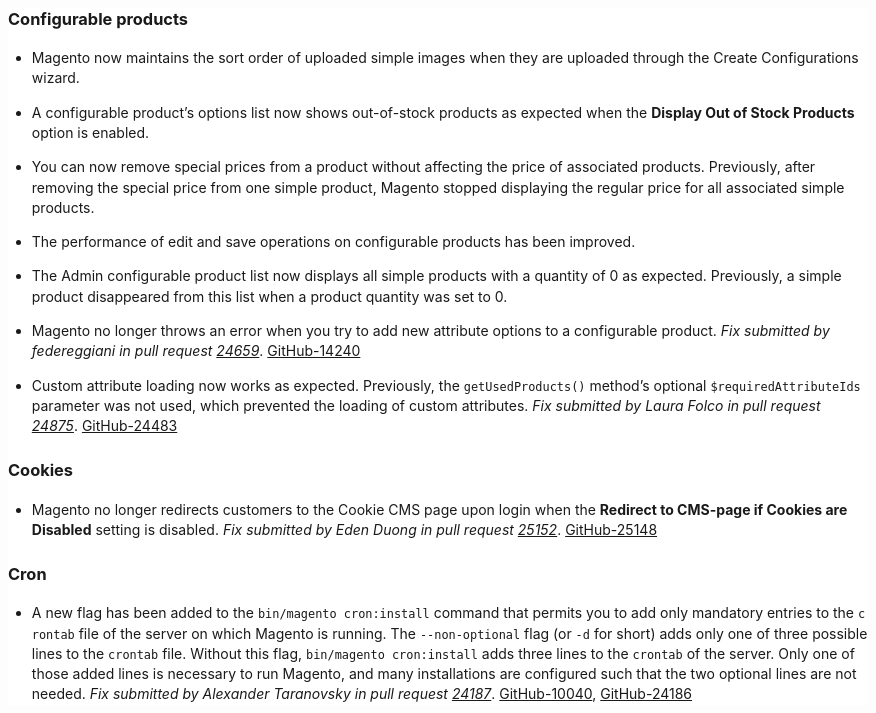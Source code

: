 ### Configurable products



*  Magento now maintains the sort order of uploaded simple images when they are uploaded through the Create Configurations wizard.



*  A configurable product’s options list now shows out-of-stock products as expected when the **Display Out of Stock Products** option is enabled.



*  You can now remove special prices from a product without affecting the price of associated products. Previously, after removing the special price from one simple product, Magento stopped displaying the  regular price for all associated simple products.



*  The performance of edit and save operations on configurable products has been improved.



*  The Admin configurable product list now displays all simple products with a quantity of 0 as expected. Previously, a simple product disappeared from this list when a product quantity was set to 0.



*  Magento no longer throws an error when you try to add new attribute options to  a configurable product. *Fix submitted by federeggiani in pull request [24659](https://github.com/magento/magento2/pull/24659)*. [GitHub-14240](https://github.com/magento/magento2/issues/14240)



*  Custom attribute loading now works as expected. Previously, the `getUsedProducts()` method’s optional `$requiredAttributeIds` parameter was not used, which prevented the loading of custom attributes. *Fix submitted by Laura Folco in pull request [24875](https://github.com/magento/magento2/pull/24875)*. [GitHub-24483](https://github.com/magento/magento2/issues/24483)

### Cookies



*  Magento no longer redirects customers to the Cookie CMS page upon login when the **Redirect to CMS-page if Cookies are Disabled** setting is disabled. *Fix submitted by Eden Duong in pull request [25152](https://github.com/magento/magento2/pull/25152)*. [GitHub-25148](https://github.com/magento/magento2/issues/25148)

### Cron



*  A new flag has been added to the `bin/magento cron:install` command that permits you to add only mandatory entries to the `crontab` file of the server on which Magento is running. The `--non-optional` flag (or `-d` for short) adds only one of three possible lines to the `crontab` file. Without this flag, `bin/magento cron:install` adds three lines to the `crontab` of the server. Only one of those added lines is necessary to run Magento, and many installations are configured such that the two optional lines are not needed. *Fix submitted by Alexander Taranovsky in pull request [24187](https://github.com/magento/magento2/pull/24187)*. [GitHub-10040](https://github.com/magento/magento2/issues/10040), [GitHub-24186](https://github.com/magento/magento2/issues/24186)
